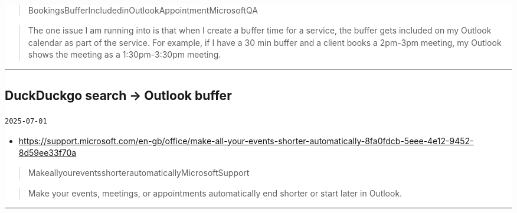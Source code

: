 <blockquote>
 BookingsBufferIncludedinOutlookAppointmentMicrosoftQA
</blockquote>
<blockquote>
The one issue I am running into is that when I create a buffer time for a service, the buffer gets included on my Outlook calendar as part of the service. For example, if I have a 30 min buffer and a client books a 2pm-3pm meeting, my Outlook shows the meeting as a 1:30pm-3:30pm meeting.
</blockquote>

---

## DuckDuckgo search -> Outlook buffer
`2025-07-01`

* https://support.microsoft.com/en-gb/office/make-all-your-events-shorter-automatically-8fa0fdcb-5eee-4e12-9452-8d59ee33f70a

<blockquote>
 MakeallyoureventsshorterautomaticallyMicrosoftSupport
</blockquote>
<blockquote>
Make your events, meetings, or appointments automatically end shorter or start later in Outlook.
</blockquote>

---

